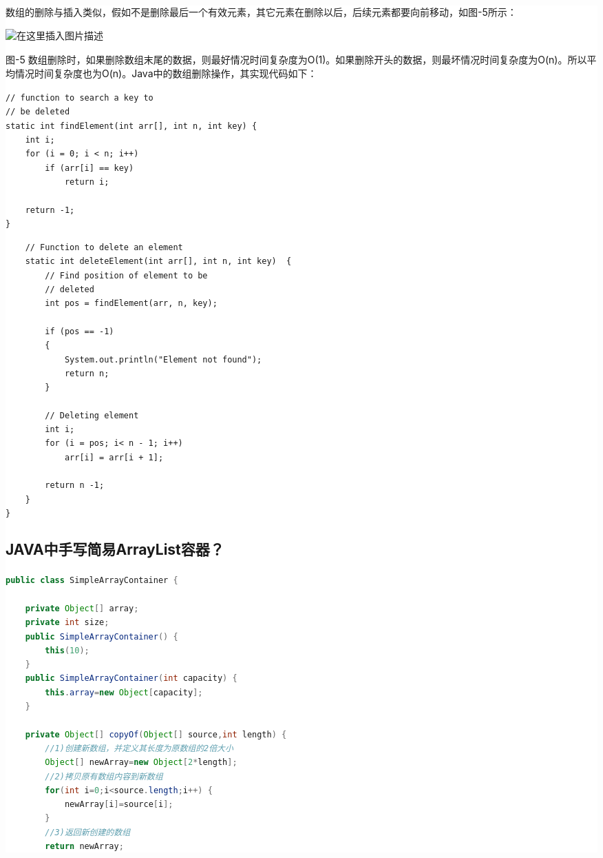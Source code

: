 数组的删除与插入类似，假如不是删除最后一个有效元素，其它元素在删除以后，后续元素都要向前移动，如图-5所示：

![在这里插入图片描述](https://img-blog.csdnimg.cn/fb0c21d6a5ea43dba1c20ed6ef53f9e4.png)

图-5
数组删除时，如果删除数组末尾的数据，则最好情况时间复杂度为O(1)。如果删除开头的数据，则最坏情况时间复杂度为O(n)。所以平均情况时间复杂度也为O(n)。Java中的数组删除操作，其实现代码如下：

```
// function to search a key to  
// be deleted 
static int findElement(int arr[], int n, int key) {
    int i;
    for (i = 0; i < n; i++)
        if (arr[i] == key)
            return i;

    return -1;
}
```

```
    // Function to delete an element 
    static int deleteElement(int arr[], int n, int key)  {
        // Find position of element to be  
        // deleted 
        int pos = findElement(arr, n, key);

        if (pos == -1)
        {
            System.out.println("Element not found");
            return n;
        }

        // Deleting element 
        int i;
        for (i = pos; i< n - 1; i++)
            arr[i] = arr[i + 1];

        return n -1;
    }
}
```

##	JAVA中手写简易ArrayList容器？

```java
public class SimpleArrayContainer {

    private Object[] array;
    private int size;
    public SimpleArrayContainer() {
        this(10);
    }
    public SimpleArrayContainer(int capacity) {
        this.array=new Object[capacity];
    }

    private Object[] copyOf(Object[] source,int length) {
        //1)创建新数组，并定义其长度为原数组的2倍大小
        Object[] newArray=new Object[2*length];
        //2)拷贝原有数组内容到新数组
        for(int i=0;i<source.length;i++) {
            newArray[i]=source[i];
        }
        //3)返回新创建的数组
        return newArray;
```
